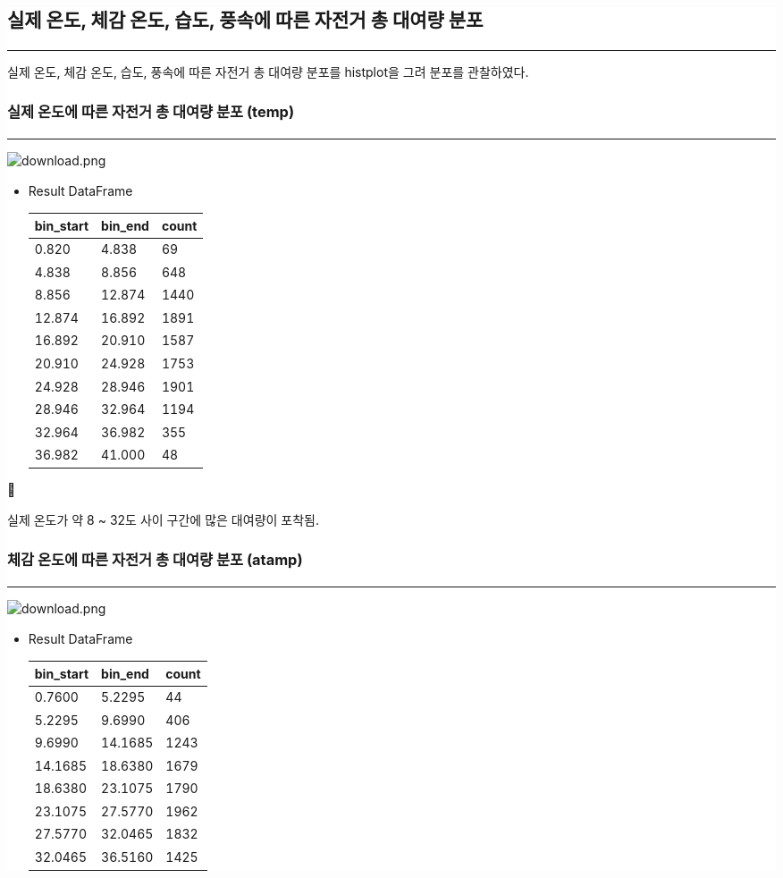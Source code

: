 ## 실제 온도, 체감 온도, 습도, 풍속에 따른 자전거 총 대여량 분포

---

실제 온도, 체감 온도, 습도, 풍속에 따른 자전거 총 대여량 분포를 histplot을 그려 분포를 관찰하였다.

### 실제 온도에 따른 자전거 총 대여량 분포 (temp)

---

![download.png](attachment:34c225b1-f70f-408f-be62-d733b8708f9e:download.png)

- Result DataFrame
    
    
    | bin_start | bin_end | count |
    | --- | --- | --- |
    | 0.820 | 4.838 | 69 |
    | 4.838 | 8.856 | 648 |
    | 8.856 | 12.874 | 1440 |
    | 12.874 | 16.892 | 1891 |
    | 16.892 | 20.910 | 1587 |
    | 20.910 | 24.928 | 1753 |
    | 24.928 | 28.946 | 1901 |
    | 28.946 | 32.964 | 1194 |
    | 32.964 | 36.982 | 355 |
    | 36.982 | 41.000 | 48 |
    

<aside>
📌

실제 온도가 약 8 ~ 32도 사이 구간에 많은 대여량이 포착됨.

</aside>

### 체감 온도에 따른 자전거 총 대여량 분포 (atamp)

---

![download.png](attachment:1ecfb6de-3046-4d05-9b8f-ef4e8b458fd7:download.png)

- Result DataFrame
    
    
    | bin_start | bin_end | count |
    | --- | --- | --- |
    | 0.7600 | 5.2295 | 44 |
    | 5.2295 | 9.6990 | 406 |
    | 9.6990 | 14.1685 | 1243 |
    | 14.1685 | 18.6380 | 1679 |
    | 18.6380 | 23.1075 | 1790 |
    | 23.1075 | 27.5770 | 1962 |
    | 27.5770 | 32.0465 | 1832 |
    | 32.0465 | 36.5160 | 1425 |